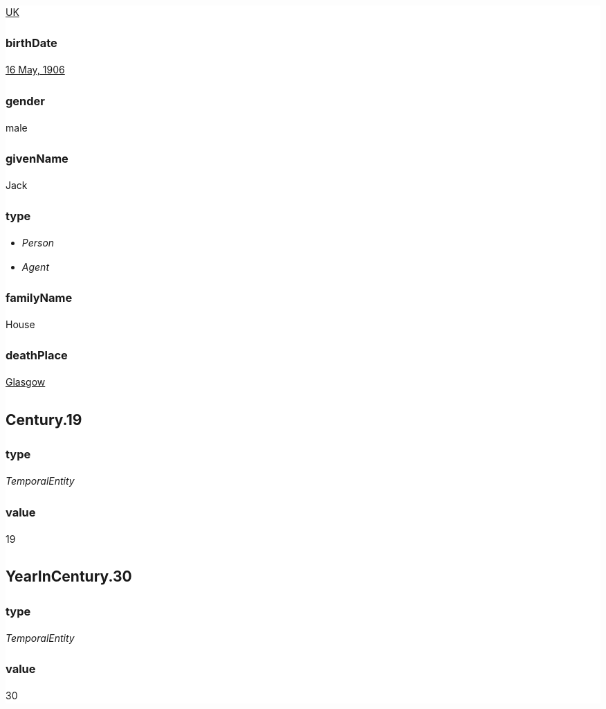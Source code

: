 [UK](#UK)

### birthDate


[16 May, 1906](#16-May-1906)

### gender


male

### givenName


Jack

### type

 - *Person*

 - *Agent*

### familyName


House

### deathPlace


[Glasgow](#Glasgow)

## Century.19

### type


*TemporalEntity*

### value


19

## YearInCentury.30

### type


*TemporalEntity*

### value


30
